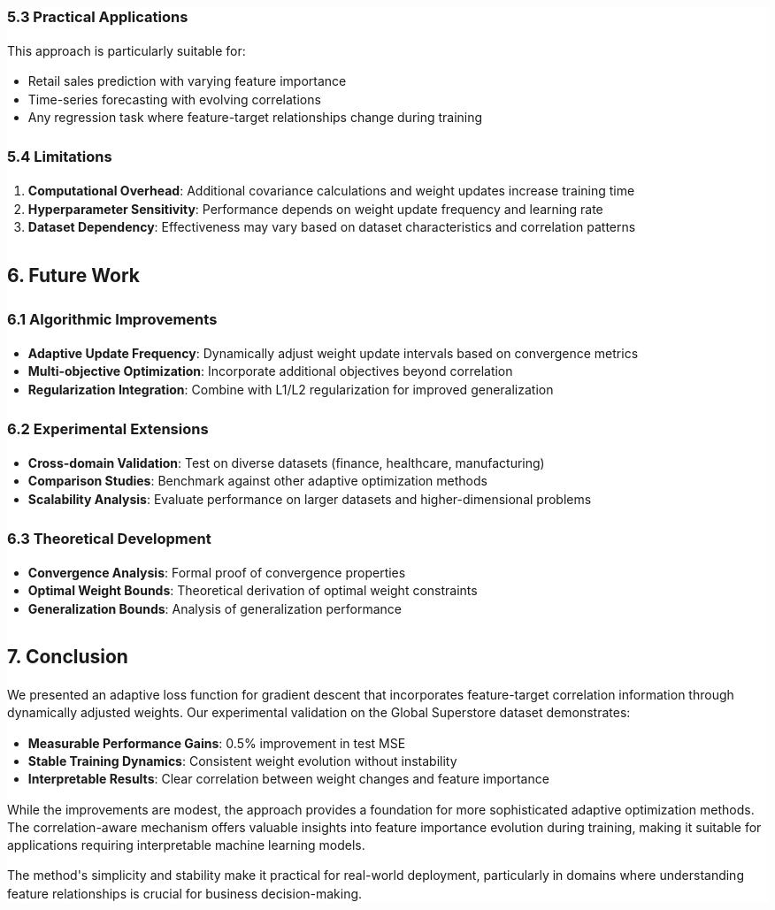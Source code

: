 ### 5.3 Practical Applications

This approach is particularly suitable for:
- Retail sales prediction with varying feature importance
- Time-series forecasting with evolving correlations
- Any regression task where feature-target relationships change during training

### 5.4 Limitations

1. **Computational Overhead**: Additional covariance calculations and weight updates increase training time
2. **Hyperparameter Sensitivity**: Performance depends on weight update frequency and learning rate
3. **Dataset Dependency**: Effectiveness may vary based on dataset characteristics and correlation patterns

## 6. Future Work

### 6.1 Algorithmic Improvements

- **Adaptive Update Frequency**: Dynamically adjust weight update intervals based on convergence metrics
- **Multi-objective Optimization**: Incorporate additional objectives beyond correlation
- **Regularization Integration**: Combine with L1/L2 regularization for improved generalization

### 6.2 Experimental Extensions

- **Cross-domain Validation**: Test on diverse datasets (finance, healthcare, manufacturing)
- **Comparison Studies**: Benchmark against other adaptive optimization methods
- **Scalability Analysis**: Evaluate performance on larger datasets and higher-dimensional problems

### 6.3 Theoretical Development

- **Convergence Analysis**: Formal proof of convergence properties
- **Optimal Weight Bounds**: Theoretical derivation of optimal weight constraints
- **Generalization Bounds**: Analysis of generalization performance

## 7. Conclusion

We presented an adaptive loss function for gradient descent that incorporates feature-target correlation information through dynamically adjusted weights. Our experimental validation on the Global Superstore dataset demonstrates:

- **Measurable Performance Gains**: 0.5% improvement in test MSE
- **Stable Training Dynamics**: Consistent weight evolution without instability
- **Interpretable Results**: Clear correlation between weight changes and feature importance

While the improvements are modest, the approach provides a foundation for more sophisticated adaptive optimization methods. The correlation-aware mechanism offers valuable insights into feature importance evolution during training, making it suitable for applications requiring interpretable machine learning models.

The method's simplicity and stability make it practical for real-world deployment, particularly in domains where understanding feature relationships is crucial for business decision-making.
